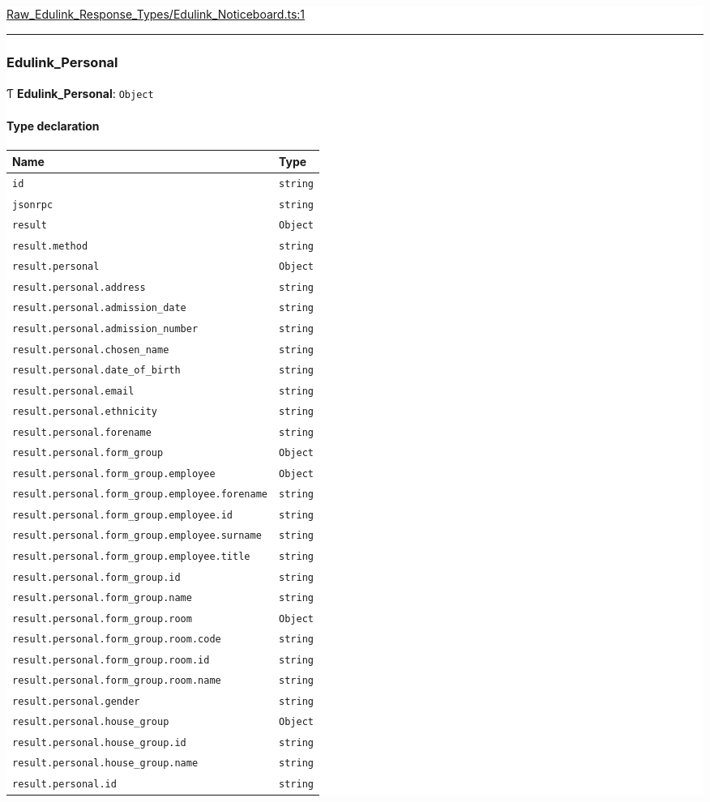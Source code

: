 [Raw_Edulink_Response_Types/Edulink_Noticeboard.ts:1](https://github.com/Ahmad-A0/Overnet-Edulink-API/blob/6099b76/src/Raw_Edulink_Response_Types/Edulink_Noticeboard.ts#L1)

---

### Edulink_Personal

Ƭ **Edulink_Personal**: `Object`

#### Type declaration

| Name                                           | Type       |
| :--------------------------------------------- | :--------- |
| `id`                                           | `string`   |
| `jsonrpc`                                      | `string`   |
| `result`                                       | `Object`   |
| `result.method`                                | `string`   |
| `result.personal`                              | `Object`   |
| `result.personal.address`                      | `string`   |
| `result.personal.admission_date`               | `string`   |
| `result.personal.admission_number`             | `string`   |
| `result.personal.chosen_name`                  | `string`   |
| `result.personal.date_of_birth`                | `string`   |
| `result.personal.email`                        | `string`   |
| `result.personal.ethnicity`                    | `string`   |
| `result.personal.forename`                     | `string`   |
| `result.personal.form_group`                   | `Object`   |
| `result.personal.form_group.employee`          | `Object`   |
| `result.personal.form_group.employee.forename` | `string`   |
| `result.personal.form_group.employee.id`       | `string`   |
| `result.personal.form_group.employee.surname`  | `string`   |
| `result.personal.form_group.employee.title`    | `string`   |
| `result.personal.form_group.id`                | `string`   |
| `result.personal.form_group.name`              | `string`   |
| `result.personal.form_group.room`              | `Object`   |
| `result.personal.form_group.room.code`         | `string`   |
| `result.personal.form_group.room.id`           | `string`   |
| `result.personal.form_group.room.name`         | `string`   |
| `result.personal.gender`                       | `string`   |
| `result.personal.house_group`                  | `Object`   |
| `result.personal.house_group.id`               | `string`   |
| `result.personal.house_group.name`             | `string`   |
| `result.personal.id`                           | `string`   |